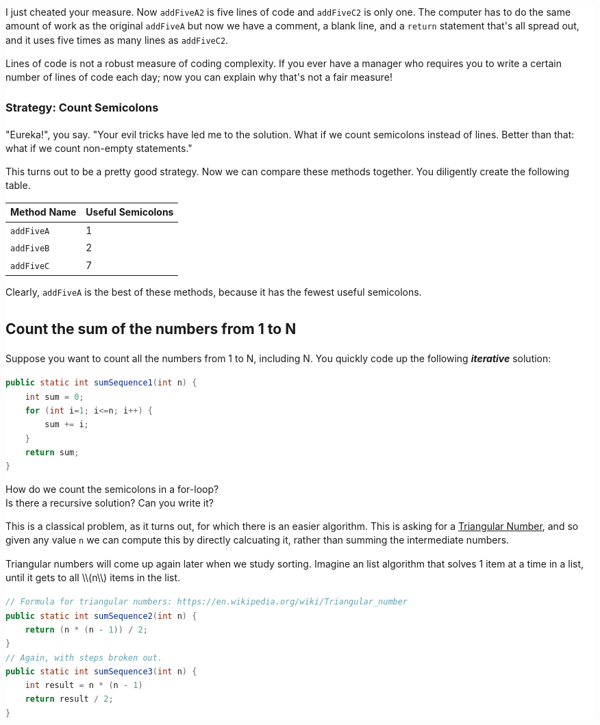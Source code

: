 I just cheated your measure. Now ``addFiveA2`` is five lines of code and ``addFiveC2`` is only one. The computer has to do the same amount of work as the original ``addFiveA`` but now we have a comment, a blank line, and a ``return`` statement that's all spread out, and it uses five times as many lines as ``addFiveC2``.

Lines of code is not a robust measure of coding complexity. If you ever have a manager who requires you to write a certain number of lines of code each day; now you can explain why that's not a fair measure!

### Strategy: Count Semicolons

"Eureka!", you say. "Your evil tricks have led me to the solution. What if we count semicolons instead of lines. Better than that: what if we count non-empty statements."

This turns out to be a pretty good strategy. Now we can compare these methods together. You diligently create the following table.

| Method Name | Useful Semicolons|
| --- | --- |
| ``addFiveA`` | 1 |
| ``addFiveB`` | 2 |
| ``addFiveC`` | 7 |

Clearly, ``addFiveA`` is the best of these methods, because it has the fewest useful semicolons.

## Count the sum of the numbers from 1 to N

Suppose you want to count all the numbers from 1 to N, including N. You quickly code up the following ***iterative*** solution:

```java
public static int sumSequence1(int n) {
    int sum = 0;
    for (int i=1; i<=n; i++) {
        sum += i;
    }
    return sum;
}
```

<div class="Think">How do we count the semicolons in a for-loop?</div>
<div class="Tangent">Is there a recursive solution? Can you write it?</div>

This is a classical problem, as it turns out, for which there is an easier algorithm. This is asking for a [Triangular Number](https://en.wikipedia.org/wiki/Triangular_number), and so given any value ``n`` we can compute this by directly calcuating it, rather than summing the intermediate numbers.

<div class="Tangent">Triangular numbers will come up again later when we study sorting. Imagine an list algorithm that solves 1 item at a time in a list, until it gets to all \\(n\\) items in the list.</div>

```java
// Formula for triangular numbers: https://en.wikipedia.org/wiki/Triangular_number
public static int sumSequence2(int n) {
    return (n * (n - 1)) / 2;
}
// Again, with steps broken out.
public static int sumSequence3(int n) {
    int result = n * (n - 1)
    return result / 2;
}
```
